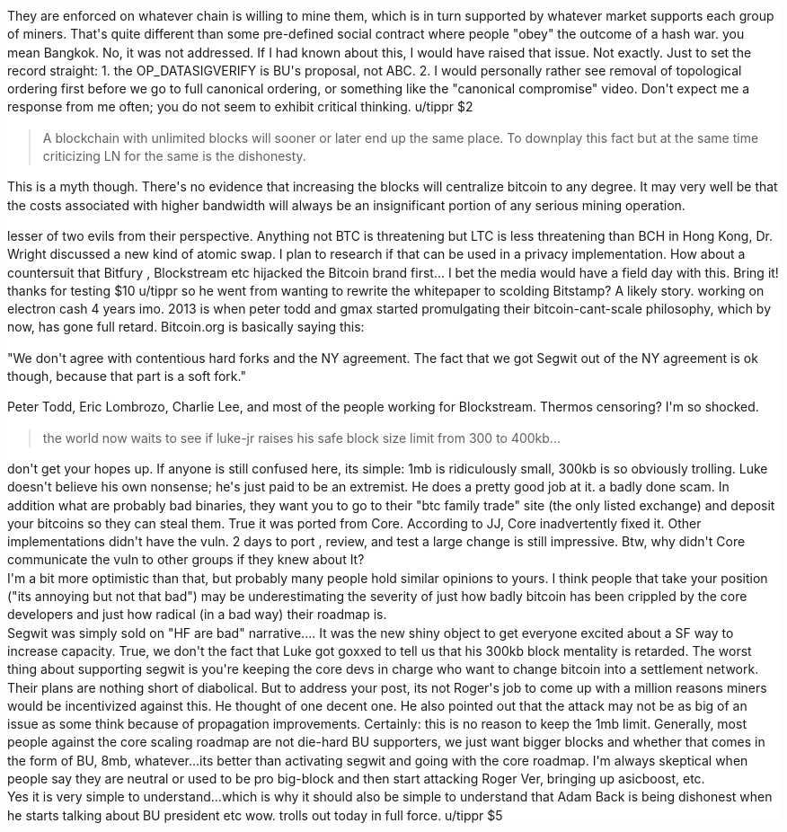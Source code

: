 They are enforced on whatever chain is willing to mine them, which is in turn supported by whatever market supports each group of miners.  That's quite different than some pre-defined social contract where people "obey" the outcome of a hash war.
you mean Bangkok.  No, it was not addressed.  If I had known about this, I would have raised that issue.
Not exactly.  Just to set the record straight:  1. the OP_DATASIGVERIFY is BU's proposal, not ABC.  2. I would personally rather see removal of topological ordering first before we go to full canonical ordering, or something like the "canonical compromise" video.  Don't expect me a response from me often; you do not seem to exhibit critical thinking.
u/tippr $2
> A blockchain with unlimited blocks will sooner or later end up the same place.  To downplay this fact but at the same time criticizing LN for the same is the dishonesty.

This is a myth though.  There's no evidence that increasing the blocks will centralize bitcoin to any degree.  It may very well be that the costs associated with higher bandwidth will always be an insignificant portion of any serious mining operation.

lesser of two evils from their perspective.  Anything not BTC is threatening but LTC is less threatening than BCH
in Hong Kong, Dr. Wright discussed a new kind of atomic swap.  I plan to research if that can be used in a privacy implementation.
How about a countersuit that Bitfury , Blockstream etc hijacked the Bitcoin brand first... I bet the media would have a field day with this.  Bring it!
thanks for testing $10 u/tippr
so he went from wanting to rewrite the whitepaper to scolding Bitstamp?  A likely story.
working on electron cash
4 years imo. 2013 is when peter todd and gmax started promulgating their bitcoin-cant-scale philosophy, which by now, has gone full retard.
Bitcoin.org is basically saying this:

"We don't agree with contentious hard forks and the NY agreement.  The fact that we got Segwit out of the NY agreement is ok though, because that part is a soft fork."


Peter Todd, Eric Lombrozo, Charlie Lee, and most of the people working for Blockstream.
Thermos censoring? I'm so shocked.
> the world now waits to see if luke-jr raises his safe block size limit from 300 to 400kb... 

don't get your hopes up.  If anyone is still confused here, its simple: 1mb is ridiculously small, 300kb is so obviously trolling.  Luke doesn't believe his own nonsense; he's just paid to be an extremist.  He does a pretty good job at it.
a badly done scam.    In addition what are probably bad binaries, they want you to go to their "btc family trade" site (the only listed exchange) and deposit your bitcoins so they can steal them.
True it was ported from Core. According to JJ, Core inadvertently fixed it. Other implementations didn't have the vuln.  2 days to port , review, and test a large change is still impressive.  Btw, why didn't Core communicate the vuln to other groups if they knew about It?  
I'm a bit more optimistic than that, but probably many people hold similar opinions to yours.  I think people that take your position ("its annoying but not that bad") may be underestimating the severity of just how badly bitcoin has been crippled by the core developers and just how radical (in a bad way) their roadmap is.  
Segwit was simply sold on "HF are bad" narrative.... It was the new shiny object to get everyone excited about a SF way to increase capacity.
True, we don't the fact that Luke got goxxed to tell us that his 300kb block mentality is retarded.
The worst thing about supporting segwit is you're keeping the core devs in charge who want to change bitcoin into a settlement network.  Their plans are nothing short of diabolical.  But to address your post, its not Roger's job to come up with a million reasons miners would be incentivized against this.  He thought of one decent one.  He also pointed out that the attack may not be as big of an issue as some think because of propagation improvements.  Certainly:  this is no reason to keep the 1mb limit.  Generally, most people against the core scaling roadmap are not die-hard BU supporters, we just want bigger blocks and whether that comes in the form of BU, 8mb, whatever...its better than activating segwit and going with the core roadmap.  I'm always skeptical when people say they are neutral or used to be pro big-block and then start attacking Roger Ver, bringing up asicboost, etc.  
Yes it is very simple to understand...which is why it should also be simple to understand that Adam Back is being dishonest when he starts talking about BU president etc
wow. trolls out today in full force.
u/tippr $5 
